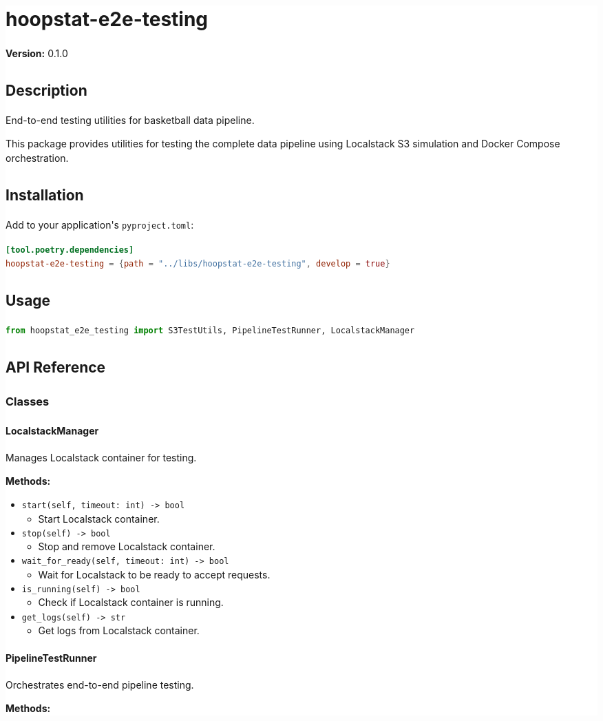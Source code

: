 # hoopstat-e2e-testing

**Version:** 0.1.0

## Description

End-to-end testing utilities for basketball data pipeline.

This package provides utilities for testing the complete data pipeline
using Localstack S3 simulation and Docker Compose orchestration.

## Installation

Add to your application's `pyproject.toml`:

```toml
[tool.poetry.dependencies]
hoopstat-e2e-testing = {path = "../libs/hoopstat-e2e-testing", develop = true}
```

## Usage

```python
from hoopstat_e2e_testing import S3TestUtils, PipelineTestRunner, LocalstackManager
```

## API Reference

### Classes

#### LocalstackManager

Manages Localstack container for testing.

**Methods:**

- `start(self, timeout: int) -> bool`
  - Start Localstack container.
- `stop(self) -> bool`
  - Stop and remove Localstack container.
- `wait_for_ready(self, timeout: int) -> bool`
  - Wait for Localstack to be ready to accept requests.
- `is_running(self) -> bool`
  - Check if Localstack container is running.
- `get_logs(self) -> str`
  - Get logs from Localstack container.

#### PipelineTestRunner

Orchestrates end-to-end pipeline testing.

**Methods:**
